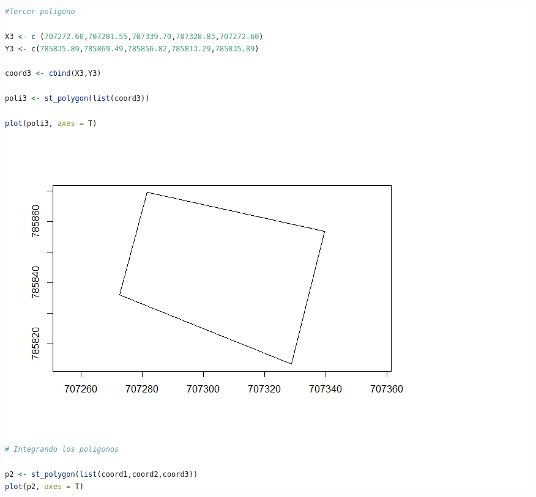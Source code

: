 ``` r
#Tercer poligono

X3 <- c (707272.60,707281.55,707339.70,707328.83,707272.60)
Y3 <- c(785835.89,785869.49,785856.82,785813.29,785835.89)

coord3 <- cbind(X3,Y3)

poli3 <- st_polygon(list(coord3))

plot(poli3, axes = T)
```

![](README_files/figure-gfm/unnamed-chunk-14-3.png)

``` r
# Integrando los poligonos

p2 <- st_polygon(list(coord1,coord2,coord3))
plot(p2, axes = T)
```
